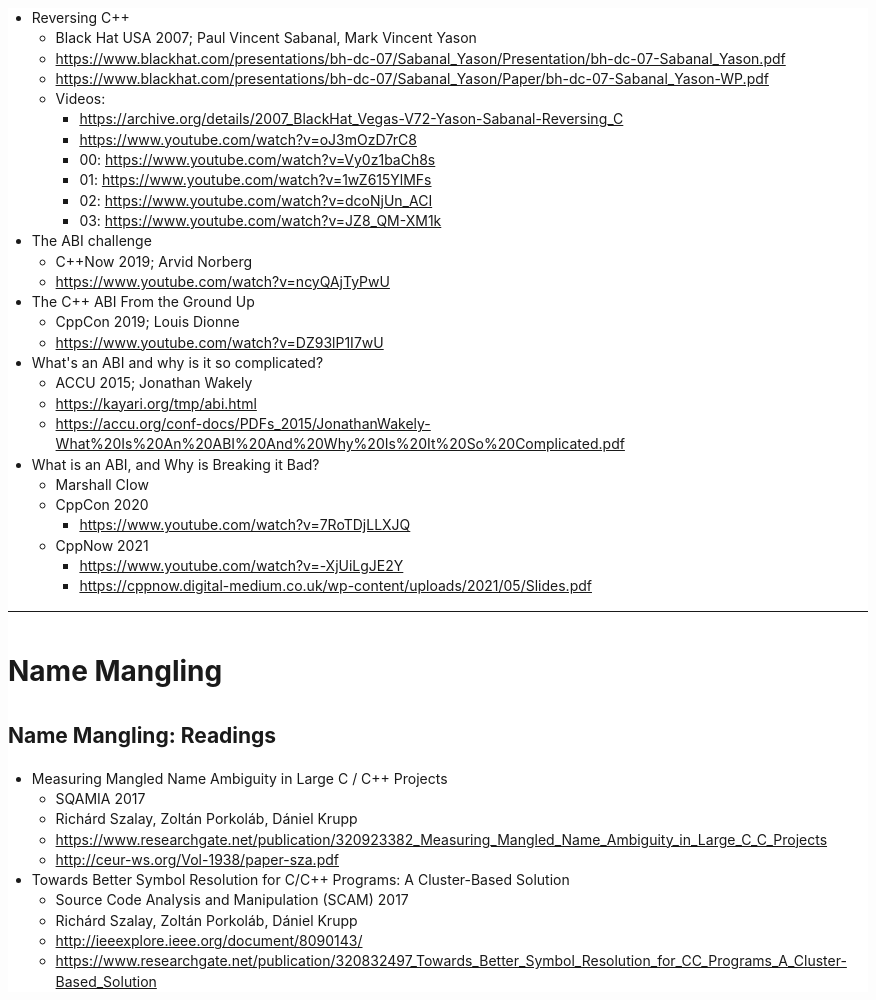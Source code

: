 - Reversing C++
	- Black Hat USA 2007; Paul Vincent Sabanal, Mark Vincent Yason
	- https://www.blackhat.com/presentations/bh-dc-07/Sabanal_Yason/Presentation/bh-dc-07-Sabanal_Yason.pdf
	- https://www.blackhat.com/presentations/bh-dc-07/Sabanal_Yason/Paper/bh-dc-07-Sabanal_Yason-WP.pdf
	- Videos:
		- https://archive.org/details/2007_BlackHat_Vegas-V72-Yason-Sabanal-Reversing_C
		- https://www.youtube.com/watch?v=oJ3mOzD7rC8
		- 00: https://www.youtube.com/watch?v=Vy0z1baCh8s
		- 01: https://www.youtube.com/watch?v=1wZ615YlMFs
		- 02: https://www.youtube.com/watch?v=dcoNjUn_ACI
		- 03: https://www.youtube.com/watch?v=JZ8_QM-XM1k
- The ABI challenge
	- C++Now 2019; Arvid Norberg
	- https://www.youtube.com/watch?v=ncyQAjTyPwU
- The C++ ABI From the Ground Up
	- CppCon 2019; Louis Dionne
	- https://www.youtube.com/watch?v=DZ93lP1I7wU
- What's an ABI and why is it so complicated?
	- ACCU 2015; Jonathan Wakely
	- https://kayari.org/tmp/abi.html
	- https://accu.org/conf-docs/PDFs_2015/JonathanWakely-What%20Is%20An%20ABI%20And%20Why%20Is%20It%20So%20Complicated.pdf
- What is an ABI, and Why is Breaking it Bad?
	- Marshall Clow
	- CppCon 2020
		- https://www.youtube.com/watch?v=7RoTDjLLXJQ
	- CppNow 2021
		- https://www.youtube.com/watch?v=-XjUiLgJE2Y
		- https://cppnow.digital-medium.co.uk/wp-content/uploads/2021/05/Slides.pdf

---

# Name Mangling

## Name Mangling: Readings

- Measuring Mangled Name Ambiguity in Large C / C++ Projects
	- SQAMIA 2017
	- Richárd Szalay, Zoltán Porkoláb, Dániel Krupp
	- https://www.researchgate.net/publication/320923382_Measuring_Mangled_Name_Ambiguity_in_Large_C_C_Projects
	- http://ceur-ws.org/Vol-1938/paper-sza.pdf
- Towards Better Symbol Resolution for C/C++ Programs: A Cluster-Based Solution
	- Source Code Analysis and Manipulation (SCAM) 2017
	- Richárd Szalay, Zoltán Porkoláb, Dániel Krupp
	- http://ieeexplore.ieee.org/document/8090143/
	- https://www.researchgate.net/publication/320832497_Towards_Better_Symbol_Resolution_for_CC_Programs_A_Cluster-Based_Solution
